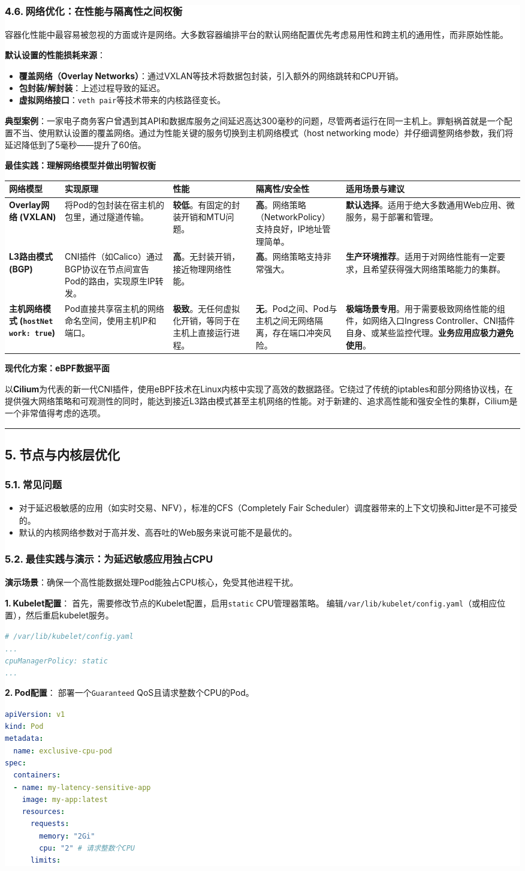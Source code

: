 ### 4.6. 网络优化：在性能与隔离性之间权衡

容器化性能中最容易被忽视的方面或许是网络。大多数容器编排平台的默认网络配置优先考虑易用性和跨主机的通用性，而非原始性能。

**默认设置的性能损耗来源**：
*   **覆盖网络（Overlay Networks）**：通过VXLAN等技术将数据包封装，引入额外的网络跳转和CPU开销。
*   **包封装/解封装**：上述过程导致的延迟。
*   **虚拟网络接口**：`veth pair`等技术带来的内核路径变长。

**典型案例**：一家电子商务客户曾遇到其API和数据库服务之间延迟高达300毫秒的问题，尽管两者运行在同一主机上。罪魁祸首就是一个配置不当、使用默认设置的覆盖网络。通过为性能关键的服务切换到主机网络模式（host networking mode）并仔细调整网络参数，我们将延迟降低到了5毫秒——提升了60倍。

**最佳实践：理解网络模型并做出明智权衡**

| 网络模型 | 实现原理 | 性能 | 隔离性/安全性 | 适用场景与建议 |
| :--- | :--- | :--- | :--- | :--- |
| **Overlay网络 (VXLAN)** | 将Pod的包封装在宿主机的包里，通过隧道传输。 | **较低**。有固定的封装开销和MTU问题。 | **高**。网络策略（NetworkPolicy）支持良好，IP地址管理简单。 | **默认选择**。适用于绝大多数通用Web应用、微服务，易于部署和管理。 |
| **L3路由模式 (BGP)** | CNI插件（如Calico）通过BGP协议在节点间宣告Pod的路由，实现原生IP转发。 | **高**。无封装开销，接近物理网络性能。 | **高**。网络策略支持非常强大。 | **生产环境推荐**。适用于对网络性能有一定要求，且希望获得强大网络策略能力的集群。 |
| **主机网络模式 (`hostNetwork: true`)** | Pod直接共享宿主机的网络命名空间，使用主机IP和端口。 | **极致**。无任何虚拟化开销，等同于在主机上直接运行进程。 | **无**。Pod之间、Pod与主机之间无网络隔离，存在端口冲突风险。 | **极端场景专用**。用于需要极致网络性能的组件，如网络入口Ingress Controller、CNI插件自身、或某些监控代理。**业务应用应极力避免使用**。 |
	
**现代化方案：eBPF数据平面**

以**Cilium**为代表的新一代CNI插件，使用eBPF技术在Linux内核中实现了高效的数据路径。它绕过了传统的iptables和部分网络协议栈，在提供强大网络策略和可观测性的同时，能达到接近L3路由模式甚至主机网络的性能。对于新建的、追求高性能和强安全性的集群，Cilium是一个非常值得考虑的选项。

---

## 5. 节点与内核层优化

### 5.1. 常见问题

*   对于延迟极敏感的应用（如实时交易、NFV），标准的CFS（Completely Fair Scheduler）调度器带来的上下文切换和Jitter是不可接受的。
*   默认的内核网络参数对于高并发、高吞吐的Web服务来说可能不是最优的。

### 5.2. 最佳实践与演示：为延迟敏感应用独占CPU

**演示场景**：确保一个高性能数据处理Pod能独占CPU核心，免受其他进程干扰。

**1. Kubelet配置**：
首先，需要修改节点的Kubelet配置，启用`static` CPU管理器策略。
编辑`/var/lib/kubelet/config.yaml`（或相应位置），然后重启kubelet服务。

```yaml
# /var/lib/kubelet/config.yaml
...
cpuManagerPolicy: static
...
```

**2. Pod配置**：
部署一个`Guaranteed` QoS且请求整数个CPU的Pod。

```yaml
apiVersion: v1
kind: Pod
metadata:
  name: exclusive-cpu-pod
spec:
  containers:
  - name: my-latency-sensitive-app
    image: my-app:latest
    resources:
      requests:
        memory: "2Gi"
        cpu: "2" # 请求整数个CPU
      limits:
```
